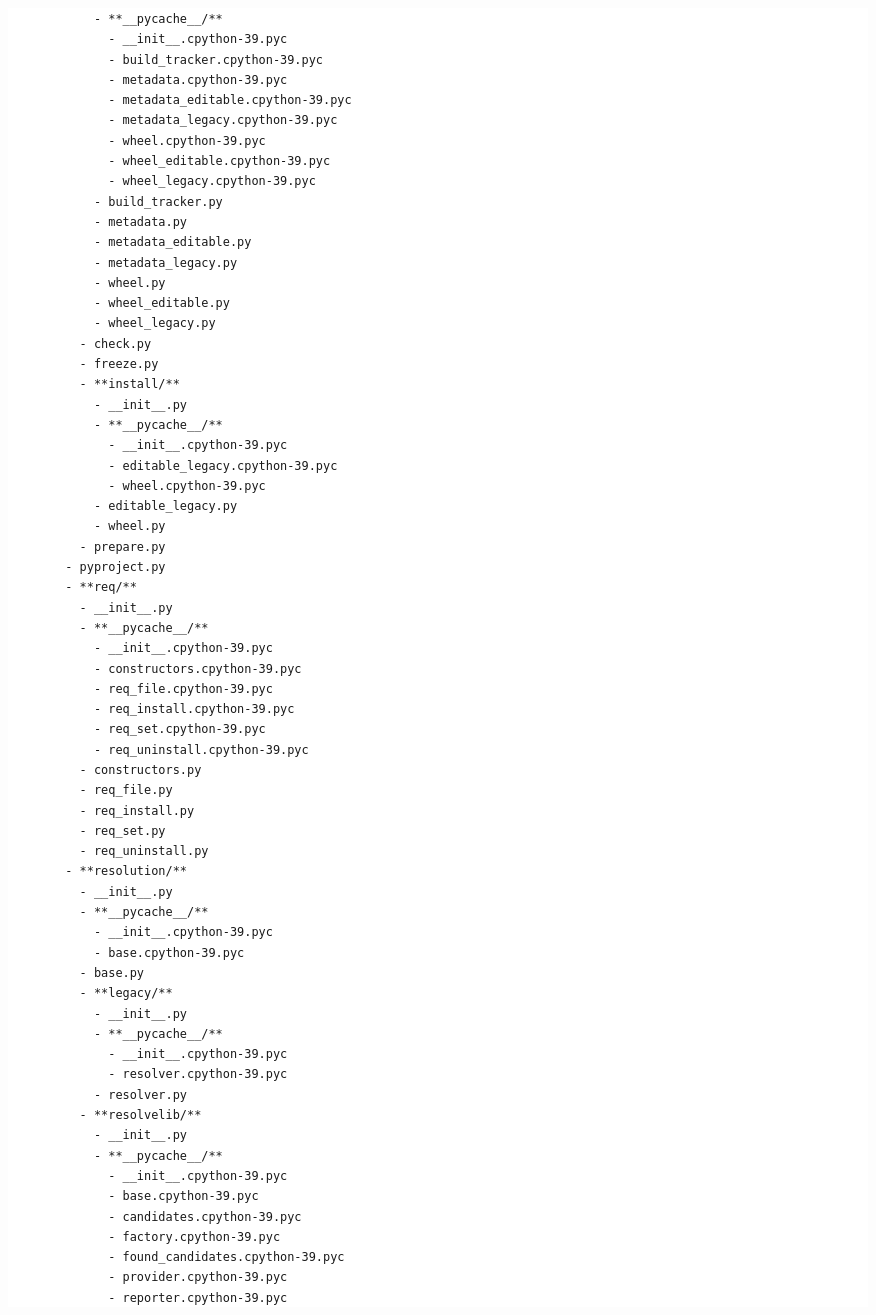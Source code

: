                 - **__pycache__/**
                  - __init__.cpython-39.pyc
                  - build_tracker.cpython-39.pyc
                  - metadata.cpython-39.pyc
                  - metadata_editable.cpython-39.pyc
                  - metadata_legacy.cpython-39.pyc
                  - wheel.cpython-39.pyc
                  - wheel_editable.cpython-39.pyc
                  - wheel_legacy.cpython-39.pyc
                - build_tracker.py
                - metadata.py
                - metadata_editable.py
                - metadata_legacy.py
                - wheel.py
                - wheel_editable.py
                - wheel_legacy.py
              - check.py
              - freeze.py
              - **install/**
                - __init__.py
                - **__pycache__/**
                  - __init__.cpython-39.pyc
                  - editable_legacy.cpython-39.pyc
                  - wheel.cpython-39.pyc
                - editable_legacy.py
                - wheel.py
              - prepare.py
            - pyproject.py
            - **req/**
              - __init__.py
              - **__pycache__/**
                - __init__.cpython-39.pyc
                - constructors.cpython-39.pyc
                - req_file.cpython-39.pyc
                - req_install.cpython-39.pyc
                - req_set.cpython-39.pyc
                - req_uninstall.cpython-39.pyc
              - constructors.py
              - req_file.py
              - req_install.py
              - req_set.py
              - req_uninstall.py
            - **resolution/**
              - __init__.py
              - **__pycache__/**
                - __init__.cpython-39.pyc
                - base.cpython-39.pyc
              - base.py
              - **legacy/**
                - __init__.py
                - **__pycache__/**
                  - __init__.cpython-39.pyc
                  - resolver.cpython-39.pyc
                - resolver.py
              - **resolvelib/**
                - __init__.py
                - **__pycache__/**
                  - __init__.cpython-39.pyc
                  - base.cpython-39.pyc
                  - candidates.cpython-39.pyc
                  - factory.cpython-39.pyc
                  - found_candidates.cpython-39.pyc
                  - provider.cpython-39.pyc
                  - reporter.cpython-39.pyc